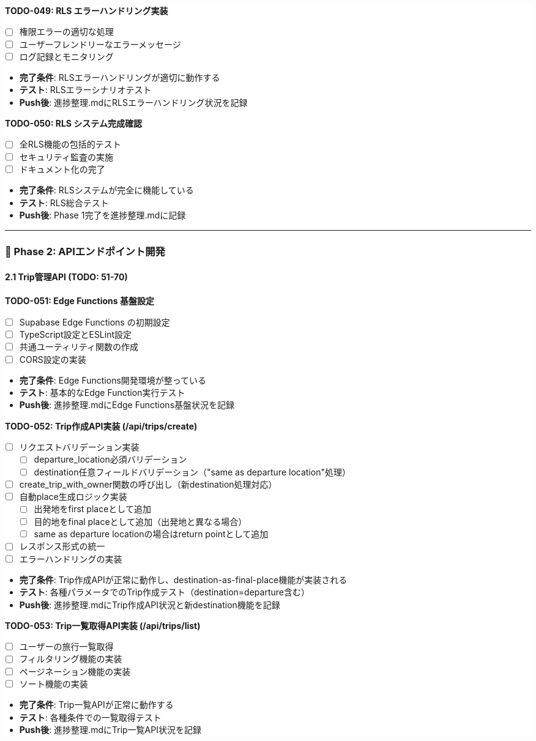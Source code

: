 **TODO-049: RLS エラーハンドリング実装**
- [ ] 権限エラーの適切な処理
- [ ] ユーザーフレンドリーなエラーメッセージ
- [ ] ログ記録とモニタリング
- **完了条件**: RLSエラーハンドリングが適切に動作する
- **テスト**: RLSエラーシナリオテスト
- **Push後**: 進捗整理.mdにRLSエラーハンドリング状況を記録

**TODO-050: RLS システム完成確認**
- [ ] 全RLS機能の包括的テスト
- [ ] セキュリティ監査の実施
- [ ] ドキュメント化の完了
- **完了条件**: RLSシステムが完全に機能している
- **テスト**: RLS総合テスト
- **Push後**: Phase 1完了を進捗整理.mdに記録

---

### **🔷 Phase 2: APIエンドポイント開発**

#### **2.1 Trip管理API (TODO: 51-70)**

**TODO-051: Edge Functions 基盤設定**
- [ ] Supabase Edge Functions の初期設定
- [ ] TypeScript設定とESLint設定
- [ ] 共通ユーティリティ関数の作成
- [ ] CORS設定の実装
- **完了条件**: Edge Functions開発環境が整っている
- **テスト**: 基本的なEdge Function実行テスト
- **Push後**: 進捗整理.mdにEdge Functions基盤状況を記録

**TODO-052: Trip作成API実装 (/api/trips/create)**
- [ ] リクエストバリデーション実装
  - [ ] departure_location必須バリデーション
  - [ ] destination任意フィールドバリデーション（"same as departure location"処理）
- [ ] create_trip_with_owner関数の呼び出し（新destination処理対応）
- [ ] 自動place生成ロジック実装
  - [ ] 出発地をfirst placeとして追加
  - [ ] 目的地をfinal placeとして追加（出発地と異なる場合）
  - [ ] same as departure locationの場合はreturn pointとして追加
- [ ] レスポンス形式の統一
- [ ] エラーハンドリングの実装
- **完了条件**: Trip作成APIが正常に動作し、destination-as-final-place機能が実装される
- **テスト**: 各種パラメータでのTrip作成テスト（destination=departure含む）
- **Push後**: 進捗整理.mdにTrip作成API状況と新destination機能を記録

**TODO-053: Trip一覧取得API実装 (/api/trips/list)**
- [ ] ユーザーの旅行一覧取得
- [ ] フィルタリング機能の実装
- [ ] ページネーション機能の実装
- [ ] ソート機能の実装
- **完了条件**: Trip一覧APIが正常に動作する
- **テスト**: 各種条件での一覧取得テスト
- **Push後**: 進捗整理.mdにTrip一覧API状況を記録
